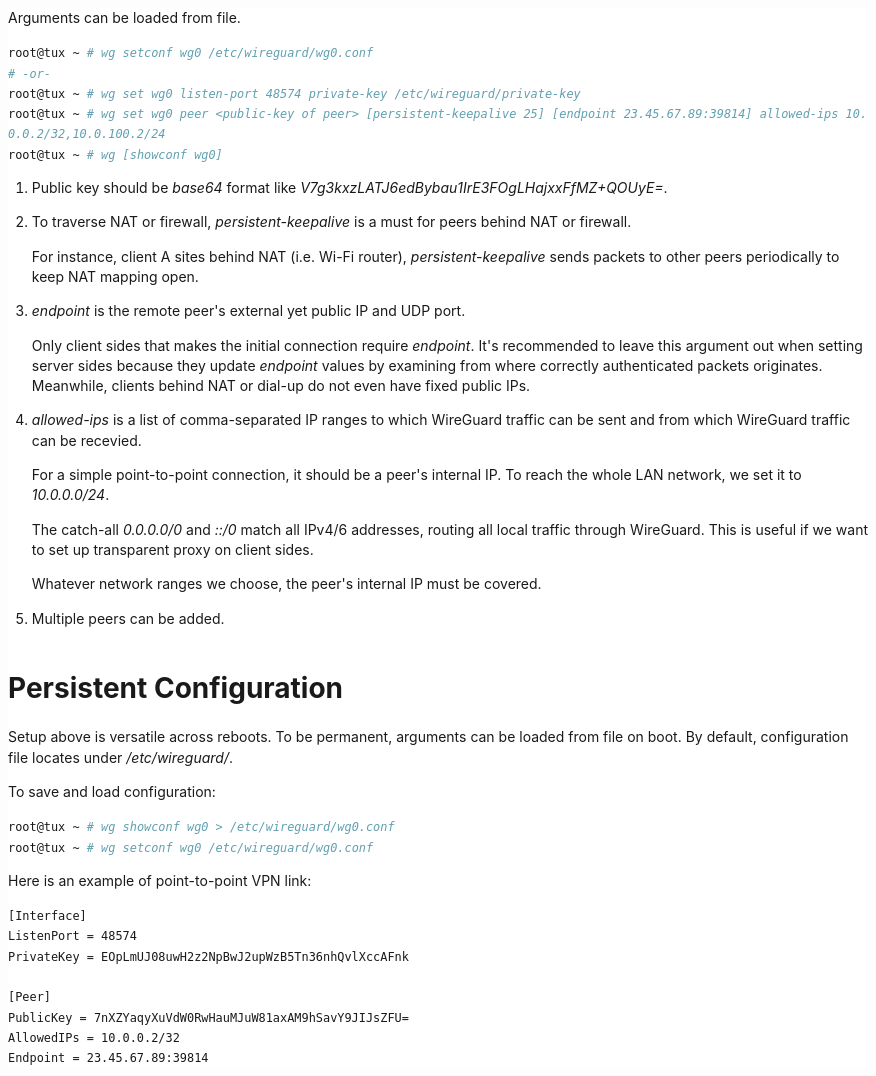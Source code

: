 Arguments can be loaded from file.

```bash
root@tux ~ # wg setconf wg0 /etc/wireguard/wg0.conf
# -or-
root@tux ~ # wg set wg0 listen-port 48574 private-key /etc/wireguard/private-key
root@tux ~ # wg set wg0 peer <public-key of peer> [persistent-keepalive 25] [endpoint 23.45.67.89:39814] allowed-ips 10.0.0.2/32,10.0.100.2/24
root@tux ~ # wg [showconf wg0]
```

1. Public key should be *base64* format like *V7g3kxzLATJ6edBybau1IrE3FOgLHajxxFfMZ+QOUyE=*.
2. To traverse NAT or firewall, *persistent-keepalive* is a must for peers behind NAT or firewall.

   For instance, client A sites behind NAT (i.e. Wi-Fi router), *persistent-keepalive* sends packets to other peers periodically to keep NAT mapping open.
3. *endpoint* is the remote peer's external yet public IP and UDP port.

   Only client sides that makes the initial connection require *endpoint*. It's recommended to leave this argument out when setting server sides because they update *endpoint* values by examining from where correctly authenticated packets originates. Meanwhile, clients behind NAT or dial-up do not even have fixed public IPs.
4. *allowed-ips* is a list of comma-separated IP ranges to which WireGuard traffic can be sent and from which WireGuard traffic can be recevied.

   For a simple point-to-point connection, it should be a peer's internal IP. To reach the whole LAN network, we set it to *10.0.0.0/24*.

   The catch-all *0.0.0.0/0* and *::/0* match all IPv4/6 addresses, routing all local traffic through WireGuard. This is useful if we want to set up transparent proxy on client sides.

   Whatever network ranges we choose, the peer's internal IP must be covered.
5. Multiple peers can be added.

# Persistent Configuration

Setup above is versatile across reboots. To be permanent, arguments can be loaded from file on boot. By default, configuration file locates under */etc/wireguard/*.

To save and load configuration:

```bash
root@tux ~ # wg showconf wg0 > /etc/wireguard/wg0.conf
root@tux ~ # wg setconf wg0 /etc/wireguard/wg0.conf
```

Here is an example of point-to-point VPN link:

```
[Interface]
ListenPort = 48574
PrivateKey = EOpLmUJ08uwH2z2NpBwJ2upWzB5Tn36nhQvlXccAFnk

[Peer]
PublicKey = 7nXZYaqyXuVdW0RwHauMJuW81axAM9hSavY9JIJsZFU=
AllowedIPs = 10.0.0.2/32
Endpoint = 23.45.67.89:39814
```
